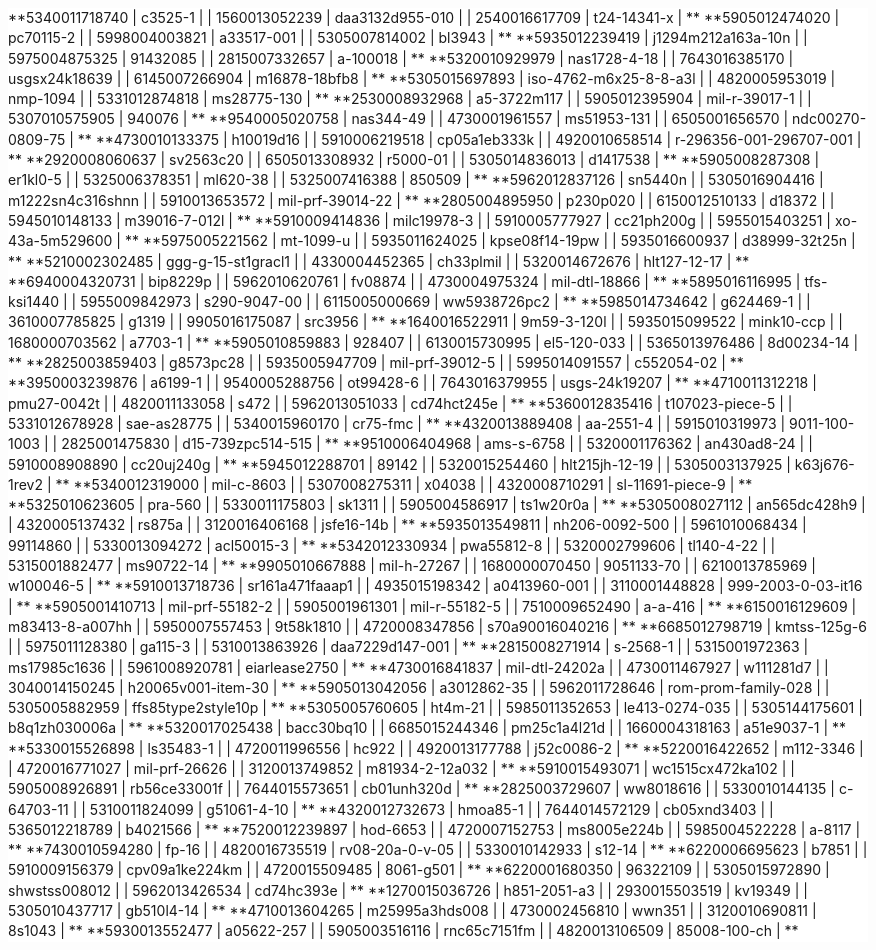 **5340011718740 | c3525-1 |  | 1560013052239 | daa3132d955-010 |  | 2540016617709 | t24-14341-x | **    **5905012474020 | pc70115-2 |  | 5998004003821 | a33517-001 |  | 5305007814002 | bl3943 | **    **5935012239419 | j1294m212a163a-10n |  | 5975004875325 | 91432085 |  | 2815007332657 | a-100018 | **    **5320010929979 | nas1728-4-18 |  | 7643016385170 | usgsx24k18639 |  | 6145007266904 | m16878-18bfb8 | **    **5305015697893 | iso-4762-m6x25-8-8-a3l |  | 4820005953019 | nmp-1094 |  | 5331012874818 | ms28775-130 | **    **2530008932968 | a5-3722m117 |  | 5905012395904 | mil-r-39017-1 |  | 5307010575905 | 940076 | **
**9540005020758 | nas344-49 |  | 4730001961557 | ms51953-131 |  | 6505001656570 | ndc00270-0809-75 | **    **4730010133375 | h10019d16 |  | 5910006219518 | cp05a1eb333k |  | 4920010658514 | r-296356-001-296707-001 | **    **2920008060637 | sv2563c20 |  | 6505013308932 | r5000-01 |  | 5305014836013 | d1417538 | **    **5905008287308 | er1kl0-5 |  | 5325006378351 | ml620-38 |  | 5325007416388 | 850509 | **    **5962012837126 | sn5440n |  | 5305016904416 | m1222sn4c316shnn |  | 5910013653572 | mil-prf-39014-22 | **    **2805004895950 | p230p020 |  | 6150012510133 | d18372 |  | 5945010148133 | m39016-7-012l | **
**5910009414836 | milc19978-3 |  | 5910005777927 | cc21ph200g |  | 5955015403251 | xo-43a-5m529600 | **    **5975005221562 | mt-1099-u |  | 5935011624025 | kpse08f14-19pw |  | 5935016600937 | d38999-32t25n | **    **5210002302485 | ggg-g-15-st1gracl1 |  | 4330004452365 | ch33plmil |  | 5320014672676 | hlt127-12-17 | **    **6940004320731 | bip8229p |  | 5962010620761 | fv08874 |  | 4730004975324 | mil-dtl-18866 | **    **5895016116995 | tfs-ksi1440 |  | 5955009842973 | s290-9047-00 |  | 6115005000669 | ww5938726pc2 | **    **5985014734642 | g624469-1 |  | 3610007785825 | g1319 |  | 9905016175087 | src3956 | **
**1640016522911 | 9m59-3-120l |  | 5935015099522 | mink10-ccp |  | 1680000703562 | a7703-1 | **    **5905010859883 | 928407 |  | 6130015730995 | el5-120-033 |  | 5365013976486 | 8d00234-14 | **    **2825003859403 | g8573pc28 |  | 5935005947709 | mil-prf-39012-5 |  | 5995014091557 | c552054-02 | **    **3950003239876 | a6199-1 |  | 9540005288756 | ot99428-6 |  | 7643016379955 | usgs-24k19207 | **    **4710011312218 | pmu27-0042t |  | 4820011133058 | s472 |  | 5962013051033 | cd74hct245e | **    **5360012835416 | t107023-piece-5 |  | 5331012678928 | sae-as28775 |  | 5340015960170 | cr75-fmc | **
**4320013889408 | aa-2551-4 |  | 5915010319973 | 9011-100-1003 |  | 2825001475830 | d15-739zpc514-515 | **    **9510006404968 | ams-s-6758 |  | 5320001176362 | an430ad8-24 |  | 5910008908890 | cc20uj240g | **    **5945012288701 | 89142 |  | 5320015254460 | hlt215jh-12-19 |  | 5305003137925 | k63j676-1rev2 | **    **5340012319000 | mil-c-8603 |  | 5307008275311 | x04038 |  | 4320008710291 | sl-11691-piece-9 | **    **5325010623605 | pra-560 |  | 5330011175803 | sk1311 |  | 5905004586917 | ts1w20r0a | **    **5305008027112 | an565dc428h9 |  | 4320005137432 | rs875a |  | 3120016406168 | jsfe16-14b | **
**5935013549811 | nh206-0092-500 |  | 5961010068434 | 99114860 |  | 5330013094272 | acl50015-3 | **    **5342012330934 | pwa55812-8 |  | 5320002799606 | tl140-4-22 |  | 5315001882477 | ms90722-14 | **    **9905010667888 | mil-h-27267 |  | 1680000070450 | 9051133-70 |  | 6210013785969 | w100046-5 | **    **5910013718736 | sr161a471faaap1 |  | 4935015198342 | a0413960-001 |  | 3110001448828 | 999-2003-0-03-it16 | **    **5905001410713 | mil-prf-55182-2 |  | 5905001961301 | mil-r-55182-5 |  | 7510009652490 | a-a-416 | **    **6150016129609 | m83413-8-a007hh |  | 5950007557453 | 9t58k1810 |  | 4720008347856 | s70a90016040216 | **
**6685012798719 | kmtss-125g-6 |  | 5975011128380 | ga115-3 |  | 5310013863926 | daa7229d147-001 | **    **2815008271914 | s-2568-1 |  | 5315001972363 | ms17985c1636 |  | 5961008920781 | eiarlease2750 | **    **4730016841837 | mil-dtl-24202a |  | 4730011467927 | w111281d7 |  | 3040014150245 | h20065v001-item-30 | **    **5905013042056 | a3012862-35 |  | 5962011728646 | rom-prom-family-028 |  | 5305005882959 | ffs85type2style10p | **    **5305005760605 | ht4m-21 |  | 5985011352653 | le413-0274-035 |  | 5305144175601 | b8q1zh030006a | **    **5320017025438 | bacc30bq10 |  | 6685015244346 | pm25c1a4l21d |  | 1660004318163 | a51e9037-1 | **
**5330015526898 | ls35483-1 |  | 4720011996556 | hc922 |  | 4920013177788 | j52c0086-2 | **    **5220016422652 | m112-3346 |  | 4720016771027 | mil-prf-26626 |  | 3120013749852 | m81934-2-12a032 | **    **5910015493071 | wc1515cx472ka102 |  | 5905008926891 | rb56ce33001f |  | 7644015573651 | cb01unh320d | **    **2825003729607 | ww8018616 |  | 5330010144135 | c-64703-11 |  | 5310011824099 | g51061-4-10 | **    **4320012732673 | hmoa85-1 |  | 7644014572129 | cb05xnd3403 |  | 5365012218789 | b4021566 | **    **7520012239897 | hod-6653 |  | 4720007152753 | ms8005e224b |  | 5985004522228 | a-8117 | **
**7430010594280 | fp-16 |  | 4820016735519 | rv08-20a-0-v-05 |  | 5330010142933 | s12-14 | **    **6220006695623 | b7851 |  | 5910009156379 | cpv09a1ke224km |  | 4720015509485 | 8061-g501 | **    **6220001680350 | 96322109 |  | 5305015972890 | shwstss008012 |  | 5962013426534 | cd74hc393e | **    **1270015036726 | h851-2051-a3 |  | 2930015503519 | kv19349 |  | 5305010437717 | gb510l4-14 | **    **4710013604265 | m25995a3hds008 |  | 4730002456810 | wwn351 |  | 3120010690811 | 8s1043 | **    **5930013552477 | a05622-257 |  | 5905003516116 | rnc65c7151fm |  | 4820013106509 | 85008-100-ch | **